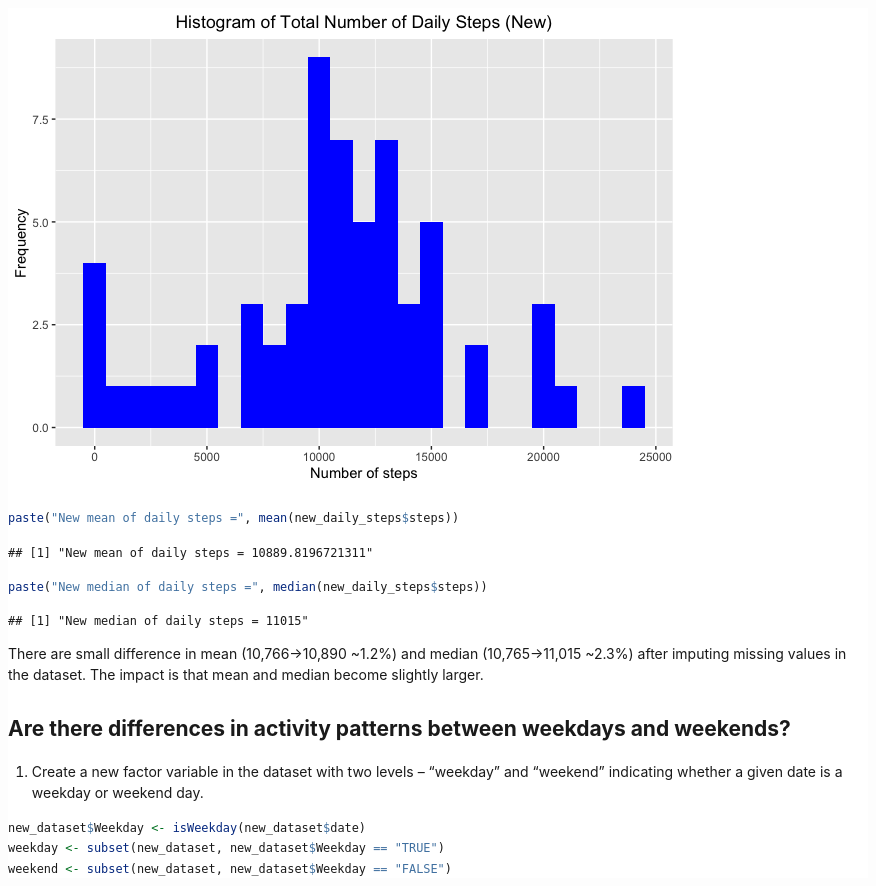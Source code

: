 ![](PA1_template_files/figure-html/unnamed-chunk-11-1.png)

```r
paste("New mean of daily steps =", mean(new_daily_steps$steps))
```

```
## [1] "New mean of daily steps = 10889.8196721311"
```

```r
paste("New median of daily steps =", median(new_daily_steps$steps))
```

```
## [1] "New median of daily steps = 11015"
```
There are small difference in mean (10,766->10,890 ~1.2%) and median (10,765->11,015 ~2.3%) after imputing missing values in the dataset. The impact is that mean and median become slightly larger.


## Are there differences in activity patterns between weekdays and weekends?

1. Create a new factor variable in the dataset with two levels – “weekday” and “weekend” indicating whether a given date is a weekday or weekend day.

```r
new_dataset$Weekday <- isWeekday(new_dataset$date)
weekday <- subset(new_dataset, new_dataset$Weekday == "TRUE")
weekend <- subset(new_dataset, new_dataset$Weekday == "FALSE")
```
